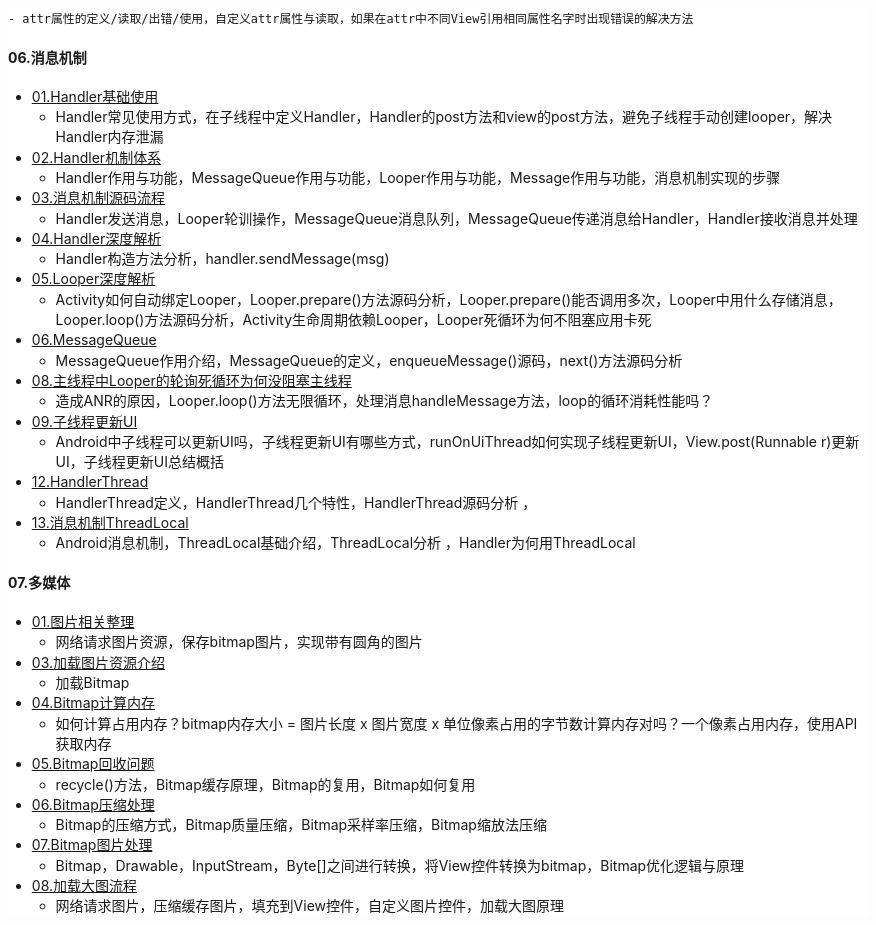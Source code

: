     - attr属性的定义/读取/出错/使用，自定义attr属性与读取，如果在attr中不同View引用相同属性名字时出现错误的解决方法




#### 06.消息机制
- [01.Handler基础使用](https://github.com/yangchong211/YCBlogs/blob/master/android/%E6%B6%88%E6%81%AF%E6%9C%BA%E5%88%B6/01.Handler%E5%9F%BA%E7%A1%80%E4%BD%BF%E7%94%A8.md)
    - Handler常见使用方式，在子线程中定义Handler，Handler的post方法和view的post方法，避免子线程手动创建looper，解决Handler内存泄漏
- [02.Handler机制体系](https://github.com/yangchong211/YCBlogs/blob/master/android/%E6%B6%88%E6%81%AF%E6%9C%BA%E5%88%B6/02.Handler%E6%9C%BA%E5%88%B6%E4%BD%93%E7%B3%BB.md)
    - Handler作用与功能，MessageQueue作用与功能，Looper作用与功能，Message作用与功能，消息机制实现的步骤
- [03.消息机制源码流程](https://github.com/yangchong211/YCBlogs/blob/master/android/%E6%B6%88%E6%81%AF%E6%9C%BA%E5%88%B6/03.%E6%B6%88%E6%81%AF%E6%9C%BA%E5%88%B6%E6%BA%90%E7%A0%81%E6%B5%81%E7%A8%8B.md)
    - Handler发送消息，Looper轮训操作，MessageQueue消息队列，MessageQueue传递消息给Handler，Handler接收消息并处理
- [04.Handler深度解析](https://github.com/yangchong211/YCBlogs/blob/master/android/%E6%B6%88%E6%81%AF%E6%9C%BA%E5%88%B6/04.Handler%E6%B7%B1%E5%BA%A6%E8%A7%A3%E6%9E%90.md)
    - Handler构造方法分析，handler.sendMessage(msg)
- [05.Looper深度解析](https://github.com/yangchong211/YCBlogs/blob/master/android/%E6%B6%88%E6%81%AF%E6%9C%BA%E5%88%B6/05.Looper%E6%B7%B1%E5%BA%A6%E8%A7%A3%E6%9E%90.md)
    - Activity如何自动绑定Looper，Looper.prepare()方法源码分析，Looper.prepare()能否调用多次，Looper中用什么存储消息，Looper.loop()方法源码分析，Activity生命周期依赖Looper，Looper死循环为何不阻塞应用卡死
- [06.MessageQueue](https://github.com/yangchong211/YCBlogs/blob/master/android/%E6%B6%88%E6%81%AF%E6%9C%BA%E5%88%B6/06.MessageQueue.md)
    - MessageQueue作用介绍，MessageQueue的定义，enqueueMessage()源码，next()方法源码分析
- [08.主线程中Looper的轮询死循环为何没阻塞主线程](https://github.com/yangchong211/YCBlogs/blob/master/android/%E6%B6%88%E6%81%AF%E6%9C%BA%E5%88%B6/08.%E4%B8%BB%E7%BA%BF%E7%A8%8B%E4%B8%ADLooper%E7%9A%84%E8%BD%AE%E8%AF%A2%E6%AD%BB%E5%BE%AA%E7%8E%AF%E4%B8%BA%E4%BD%95%E6%B2%A1%E9%98%BB%E5%A1%9E%E4%B8%BB%E7%BA%BF%E7%A8%8B.md)
    - 造成ANR的原因，Looper.loop()方法无限循环，处理消息handleMessage方法，loop的循环消耗性能吗？
- [09.子线程更新UI](https://github.com/yangchong211/YCBlogs/blob/master/android/%E6%B6%88%E6%81%AF%E6%9C%BA%E5%88%B6/09.%E5%AD%90%E7%BA%BF%E7%A8%8B%E6%9B%B4%E6%96%B0UI.md)
    - Android中子线程可以更新UI吗，子线程更新UI有哪些方式，runOnUiThread如何实现子线程更新UI，View.post(Runnable r)更新UI，子线程更新UI总结概括
- [12.HandlerThread](https://github.com/yangchong211/YCBlogs/blob/master/android/%E6%B6%88%E6%81%AF%E6%9C%BA%E5%88%B6/12.HandlerThread.md)
    - HandlerThread定义，HandlerThread几个特性，HandlerThread源码分析 ，
- [13.消息机制ThreadLocal](https://github.com/yangchong211/YCBlogs/blob/master/android/%E6%B6%88%E6%81%AF%E6%9C%BA%E5%88%B6/13.%E6%B6%88%E6%81%AF%E6%9C%BA%E5%88%B6ThreadLocal.md)
    - Android消息机制，ThreadLocal基础介绍，ThreadLocal分析 ，Handler为何用ThreadLocal





#### 07.多媒体
- [01.图片相关整理](https://github.com/yangchong211/YCBlogs/blob/master/android/%E5%A4%9A%E5%AA%92%E4%BD%93/01.%E5%9B%BE%E7%89%87%E7%9B%B8%E5%85%B3%E6%95%B4%E7%90%86.md)
    - 网络请求图片资源，保存bitmap图片，实现带有圆角的图片
- [03.加载图片资源介绍](https://github.com/yangchong211/YCBlogs/blob/master/android/%E5%A4%9A%E5%AA%92%E4%BD%93/03.%E5%8A%A0%E8%BD%BD%E5%9B%BE%E7%89%87%E8%B5%84%E6%BA%90%E4%BB%8B%E7%BB%8D.md)
    - 加载Bitmap
- [04.Bitmap计算内存](https://github.com/yangchong211/YCBlogs/blob/master/android/%E5%A4%9A%E5%AA%92%E4%BD%93/04.Bitmap%E8%AE%A1%E7%AE%97%E5%86%85%E5%AD%98.md)
    - 如何计算占用内存？bitmap内存大小 = 图片长度 x 图片宽度 x 单位像素占用的字节数计算内存对吗？一个像素占用内存，使用API获取内存
- [05.Bitmap回收问题](https://github.com/yangchong211/YCBlogs/blob/master/android/%E5%A4%9A%E5%AA%92%E4%BD%93/05.Bitmap%E5%9B%9E%E6%94%B6%E9%97%AE%E9%A2%98.md)
    - recycle()方法，Bitmap缓存原理，Bitmap的复用，Bitmap如何复用
- [06.Bitmap压缩处理](https://github.com/yangchong211/YCBlogs/blob/master/android/%E5%A4%9A%E5%AA%92%E4%BD%93/06.Bitmap%E5%8E%8B%E7%BC%A9%E5%A4%84%E7%90%86.md)
    - Bitmap的压缩方式，Bitmap质量压缩，Bitmap采样率压缩，Bitmap缩放法压缩
- [07.Bitmap图片处理](https://github.com/yangchong211/YCBlogs/blob/master/android/%E5%A4%9A%E5%AA%92%E4%BD%93/07.Bitmap%E5%9B%BE%E7%89%87%E5%A4%84%E7%90%86.md)
    - Bitmap，Drawable，InputStream，Byte[]之间进行转换，将View控件转换为bitmap，Bitmap优化逻辑与原理
- [08.加载大图流程](https://github.com/yangchong211/YCBlogs/blob/master/android/%E5%A4%9A%E5%AA%92%E4%BD%93/08.%E5%8A%A0%E8%BD%BD%E5%A4%A7%E5%9B%BE%E6%B5%81%E7%A8%8B.md)
    - 网络请求图片，压缩缓存图片，填充到View控件，自定义图片控件，加载大图原理